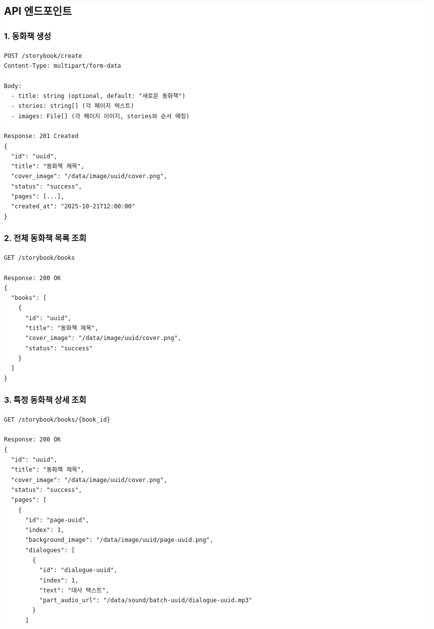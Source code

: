 ## API 엔드포인트

### 1. 동화책 생성
```
POST /storybook/create
Content-Type: multipart/form-data

Body:
  - title: string (optional, default: "새로운 동화책")
  - stories: string[] (각 페이지 텍스트)
  - images: File[] (각 페이지 이미지, stories와 순서 매칭)

Response: 201 Created
{
  "id": "uuid",
  "title": "동화책 제목",
  "cover_image": "/data/image/uuid/cover.png",
  "status": "success",
  "pages": [...],
  "created_at": "2025-10-21T12:00:00"
}
```

### 2. 전체 동화책 목록 조회
```
GET /storybook/books

Response: 200 OK
{
  "books": [
    {
      "id": "uuid",
      "title": "동화책 제목",
      "cover_image": "/data/image/uuid/cover.png",
      "status": "success"
    }
  ]
}
```

### 3. 특정 동화책 상세 조회
```
GET /storybook/books/{book_id}

Response: 200 OK
{
  "id": "uuid",
  "title": "동화책 제목",
  "cover_image": "/data/image/uuid/cover.png",
  "status": "success",
  "pages": [
    {
      "id": "page-uuid",
      "index": 1,
      "background_image": "/data/image/uuid/page-uuid.png",
      "dialogues": [
        {
          "id": "dialogue-uuid",
          "index": 1,
          "text": "대사 텍스트",
          "part_audio_url": "/data/sound/batch-uuid/dialogue-uuid.mp3"
        }
      ]
```